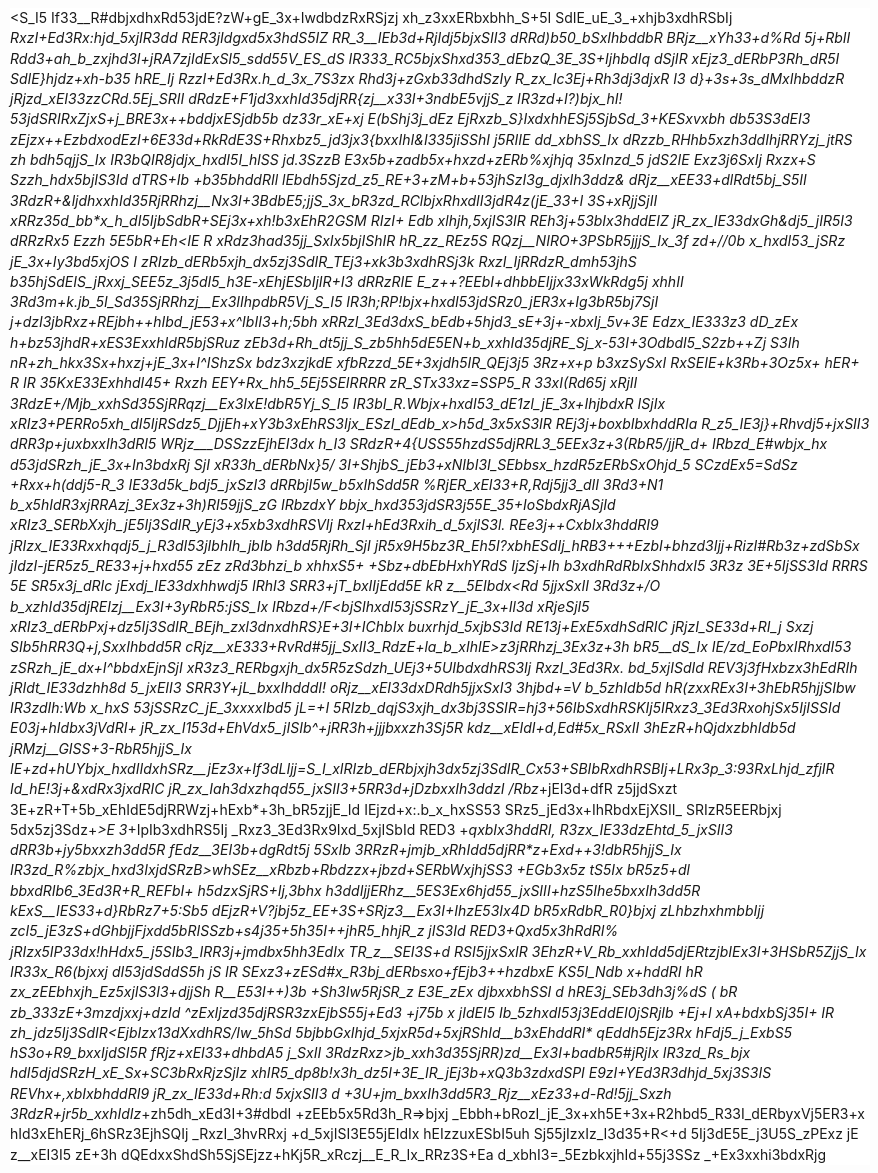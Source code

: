 <S_I5 If33__R#dbjxdhxRd53jdE?zW+gE_3x+IwdbdzRxRSjzj xh_z3xxERbxbhh_S+5I  SdIE_uE_3_+xhjb3xdhRSbIj _RxzI+_Ed3Rx:hjd_5xjIR3dd RER3jIdgxd5x3hdS5IZ RR_3__IEb3d+RjIdj5bjxSII3 dRRd)b50_bSxIhbddbR BRjz__xYh33+d%Rd 5j+_RbII_ Rdd3+ah_b_zxjhd3I+jRA7zjIdExSI5_sdd55V_ES_dS IR333_RC5bjxShxd353_dEbzQ_3E_3S+IjhbdIq dSjIR xEjz3_dERbP3Rh_dR5I _SdIE_}hjdz+xh-b35 hRE_Ij _RzzI+_Ed3Rx.h_d_3x_7S3zx Rhd3j+zGxb33dhdSzIy _R_zx_Ic3Ej+Rh3dj3djxR I3 d}+3s+3s_dMxIhbddzR jRjzd_xEI33zzCRd.5Ej_SRII dRdzE+F1jd3xxhId35djRR{zj__x33I+3ndbE5vjjS_z  IR3zd+I?)bjx_hI! 53jdSRIRxZjxS+_j_BRE3x++bddjxESjdb5b dz33r_xE+xj E(bShj3j_dEz EjRxzb_S}IxdxhhESj5SjbSd_3+KESxvxbh db53S3dEI3 zEjzx++EzbdxodEzI+6E33d+RkRdE3S+Rhxbz5_jd3jx3{_bxxIhI&I335jiSShI j5RIIE dd_xbhSS_Ix dRzzb_RHhb5xzh3ddIhjRRYzj_jtRS zh bdh5qjjS_Ix IR3bQIR8jdjx_hxdI5I_hlSS jd.3SzzB E3x5b+zadb5x+hxzd+zERb%xjhjq 35xInzd_5 jdS2IE  Exz3j6SxIj _Rxzx+S  Szzh_hdx5bjIS3Id dTRS+Ib +b35bhddRIl lEbdh5Sjzd_z5_RE+3_+zM+b+53jhSzI3g_djxIh3ddz& dRjz__xEE33+dlRdt5bj_S5II 3RdzR+&ljdhxxhId35RjRRhzj__Nx3I+3BdbE5;jjS_3x_bR3zd_RClbjxRhxdII3jdR4z(_jE_33+I 3S+xRjjSjII xRRz35d_bb*x_h_dI5IjbSdbR+SEj3x+xh!b3xEhR2GSM _RIzI+ Edb xlhjh,5xjIS3IR REh3j+_53bIx3hddEIZ jR_zx_IE33dxGh&dj5_jIR5I3 dRRzRx5  Ezzh 5E5bR+Eh<IE R xRdz3had35jj_SxIx5bjIShIR hR_zz_REz5S  RQzj__NIRO+3PSbR5jjjS_Ix_3f zd+//0b x_hxdI53_jSRz _jE_3x+Iy3bd5xjOS I_ zRIzb_dERb5xjh_dx5zj3SdIR_TEj3_+xk3b3xdhRSj3k _RxzI_IjRRdzR_dmh53jhS b35hjSdEIS_jRxxj_SEE5z_3j5dI5_h3E-xEhjESbIjIR+I3 dRRzRIE  E_z++?EEbI+dhbbEIjjx33xWkRdg5j xhhII 3Rd3m+k.jb_5I_Sd35SjRRhzj__Ex3IIhpdbR5Vj_S_I5 IR3h;_RP!bjx+hxdI53jdSRz0_jER3x+Ig3bR5bj7SjI_ _j+dzI3jbRxz+_REjbh++hIbd_jE53_+x^IbII3+h;5bh xRRzI_3Ed3dxS_bEdb_+5hjd3_sE+3j+_-xbxIj_5v+3E _Edzx_IE333z3 dD_zEx h+bz53jhdR+xES3ExxhIdR5bjSRuz _zEb3d+Rh_dt5jj_S_zb5hh5dE5EN+b_xxhId35djRE_Sj_x-53I+3OdbdI5_S2zb++Zj S3Ih nR+zh_hkx3Sx+hxzj+jE_3x+I^IShzSx bdz3xzjkdE xfbRzzd_5E+3xjdh5IR_QEj3j5_ 3Rz+x+_p b3xzSySxI RxSEIE+k3Rb_+3Oz5x+ hER+ R IR 35KxE33ExhhdI45+  Rxzh EEY+Rx_hh5_5Ej5SEIRRRR zR_STx33xz=SSP5_R 33xI(Rd65j xRjII 3RdzE+/Mjb_xxhSd35SjRRqzj__Ex3IxE!dbR5Yj_S_I5 IR3bI_R.Wbjx+hxdI53_dE1zl_jE_3x+IhjbdxR ISjIx xRIz3+PERRo5xh_dI5IjRSdz5_DjjEh+xY3b3xEhRS3Ijx_ESzI_dEdb_x>h5d_3x5xS3IR REj3j+boxbIbxhddRIa _R_z5_IE3j}+Rhvdj5+jxSII3 dRR3p+juxbxxIh3dRI5 WRjz___DSSzzEjhEI3dx h_I3 SRdzR+4{USS55hzdS5djRRL3_5EEx3z+3(RbR5/jjR_d+ IRbzd_E#wbjx_hx d53jdSRzh_jE_3x+In3bdxRj SjI_ xR33h_dERbNx}_5/ 3I+ShjbS_jEb3_+xNIbI3I_SEbbsx_hzdR5zERbSxOhjd_5_ SCzdEx5=SdSz_ +Rxx+h_(ddj5-R_3 _IE33d5k_bdj5_jxSzI3 dRRbjI5w_b5xIhSdd5R %RjER_xEI33+R,Rdj5jj3_dII 3Rd3_+N1 b_x5hIdR3xjRRAzj_3Ex3z+3h)RI59jjS_zG IRbzdxY bbjx_hxd353jdSR3j55E_35+IoSbdxRjASjId xRIz3_SERbXxjh_jE5Ij3SdIR_yEj3_+x5xb3xdhRSVIj _RxzI+hEd3Rxih_d_5xjIS3l. REe3j++CxbIx3hddRI9 jRIzx_IE33Rxxhqdj5_j_R3dI53jIbhIh_jbIb h3dd5RjRh_SjI_ jR5x9H5bz3R_Eh5I?xbhESdIj_hRB3+++EzbI+bhzd3Ijj+RizI#_Rb3z+zdSbSx jIdzI-jER5z5_RE33+j+hxd55_  zEz_ zRd3bhzi_b xhhxS5_+ +Sbz+_dbEbHxhYRdS IjzSj+Ih b3xdhRdRbIxShhdxI5 3R3z _3E+5IjSS3Id RRRS 5E SR5x3j_dRIc jExdj_IE33dxhhwdj5_ IRhI3 SRR3_+jT_bxIIjEdd5E kR z__5EIbdx_<Rd 5jjxSxII 3Rd3z+/O b_xzhId35djREIzj__Ex3I+3yRbR5:jSS_Ix IRbzd+/F<bjSIhxdI53jSSRzY_jE_3x+Il3d xRjeSjI5 xRIz3_dERbPxj+_dz5Ij3SdIR_BEjh_zxl3dnxdhRS}E+3I+IChbIx buxrhjd_5xjbS3Id RE13j+_ExE5xdhSdRIC jRjzI_SE33d+RI_j Sxzj SIb5hRR3Q+j,_SxxIhbdd5R cRjz__xE333+RvRd#5jj_SxII3_RdzE+la_b_xIhIE>z3jRRhzj_3Ex3z+3h bR5__dS_Ix IE/zd_EoPbxIRhxdI53 zSRzh_jE_dx+I^bbdxEjnSjI_ xR3z3_RERbgxjh_dx5R5zSdzh_UEj3_+5UIbdxdhRS3Ij _RxzI_3Ed3Rx. bd_5xjISdId REV3j3fHxbzx3hEdRIh jRIdt_IE33dzhh8d 5_jxEII3 SRR3Y+jL_bxxIhdddI! oRjz__xEI33dxDRdh5jjxSxI3 3hjbd+=V b_5zhIdb5d hR(zxxREx3I+3hEbR5hjjSIbw IR3zdIh:Wb x_hxS 53jSSRzC_jE_3xxxxIbd5 jL=+I_ 5RIzb_dqjS3xjh_dx3bj3SSIR_=hj3_+56IbSxdhRSKIj5IRxz3_3Ed3RxohjSx5IjISSId_ E03j+_hIdbx3jVdRI+ jR_zx_I153d+EhVdx5_jISIb^+jRR3h+jjjbxxzh3Sj5R _kdz__xEIdI+d,Ed#5x_RSxII 3hEzR+hQjdxzbhIdb5d jRMzj__GISS+3-RbR5hjjS_Ix IE+zd+hUYbjx_hxdIIdxhSRz__jEz3x+If3dLIjj=S_I_xIRIzb_dERbjxjh3dx5zj3SdIR_Cx53_+SBIbRxdhRSBIj+LRx3p_3:93RxLhjd_zfjIR Id_hE!3j+_&xdRx3jxdRIC jR_zx_Iah3dxzhqd55_jxSII3+5RR3d+jDzbxxIh3ddzI /Rbz_+jEI3d+dfR z5jjdSxzt 3E+zR+T+5b_xEhIdE5djRRWzj+hExb*+3h_bR5zjjE_Id IEjzd+x:.b_x_hxSS53  SRz5_jEd3x+IhRbdxEjXSII_ SRIzR5EERbjxj 5dx5zj3Sdz+_>E 3_+IpIb3xdhRS5Ij _Rxz3_3Ed3Rx9Ixd_5xjISbId RED3 +_qxbIx3hddRI, _R3zx_IE33dzEhtd_5_jxSII3 dRR3b+jy5bxxzh3dd5R fEdz__3EI3b+dgRdt5j 5SxIb 3RRzR+jmjb_xRhIdd5djRR*z+__Exd++3!dbR5hjjS_Ix IR3zd_R%zbjx_hxd3IxjdSRzB_>whSEz__xRbzb+Rbdzzx+jbzd+SERbWxjhjSS3 +EGb3x5z tS5Ix bR5z5+dl bbxdRIb6_3Ed3R+R_REFbI+ h5dzxSjRS+Ij,3bhx h3ddIjjERhz__5ES3Ex6hjd55_jxSIII+_hzS5Ihe5bxxIh3dd5R kExS__IES33+d}RbRz7+5:Sb5 dEjzR+V?jbj5z_EE+3S+SRjz3__Ex3I+IhzE53Ix4D bR5xRdbR_R0}bjxj zLhbzhxhmbbIjj zcI5_jE3zS+dGhbjjFjxdd5bRISSzb+s4j35+5h35I++jhR5_h<Id xdhRStIjz RxzI_3Ed3Rx>hjR_z jIS3Id RED3_+_Qxd5x3hRdRI% jRIzx5IP33dx!hHdx5_j5SIb3_IRR3j+jmdbx5hh3EdIx TR_z__SEI3S+d RSI5jjxSxIR 3EhzR+V_Rb_xxhIdd5djERtzjbIEx3I+3HSbR5ZjjS_Ix IR33x_R6(bjxxj dI53jdSddS5h jS IR SExz3+zESd#x_R3bj_dERbsxo+fEjb3++hzdbxE KS5I_Ndb x+hddRI_ hR zx_zEEbhxjh_Ez5xjIS3I3+djjSh R__E53I++)3b +Sh3Iw5RjSR_z E3E_zEx djbxxbhSSI d hRE3j_SEb3dh3j%dS ( bR zb_333zE+3mzdjxxj+dzId ^zExIjzd35djRSR3zxEjbS55j_+Ed3 +j75b x jIdEI5 Ib_5zhxdI53j3EddEI0jSRjIb +Ej+I xA+bdxbSj35I+ IR zh_jdz5Ij3SdIR_<EjbIzx13dXxdhRS/Iw_5hSd 5bjbbGxIhjd_5xjxR5d+5xjRShId__b3xEhddRI* qEddh5Ejz3Rx hFdj5_j_ExbS5 hS3o+R9_bxxIjdSI5R fRjz+_xEI33+dhbdA5 j_SxII 3RdzRxz>jb_xxh3d35SjRR)zd__Ex3I+badbR5#_jRjIx IR3zd_Rs_bjx_ hdI5djdSRzH_xE_Sx+SC3bRxRjzSjIz xhIR5_dp8b!x3h_dz5I+3E_IR_jEj3b+xQ3b3zdxdSPI_ _E9zI+YEd3R3dhjd_5xj3S3IS REVhx+_,xbIxbhddRI9 jR_zx_IE33d+Rh:d 5xjxSII3 d +3U+jm_bxxIh3dd5R3_Rjz__xEz33+d-Rd!5jj_Sxzh 3RdzR+jr5b_xxhIdIz_+zh5dh_xEd3I+3#dbdI +zEEb5x5Rd3h_R=>bjxj _Ebbh+bRozI_jE_3x+xh5E+3x+R2hbd5_R33I_dERbyxVj5ER3+x hId3xEhERj_6hSRz3EjhSQIj _RxzI_3hvRRxj +d_5xjISI3E55jEIdIx hEIzzuxESbI5uh Sj55jIzxIz_I3d35+R<+d 5Ij3dE5E_j3U5S_zPExz jE z__xEI3I5  zE+3h dQEdxxShdSh5SjSEjzz+hKj5R_xRczj__E_R_Ix_RRz3S+Ea d_xbhI3=_5EzbkxjhId+55j3SSz _+Ex3xxhi3bdxRjg